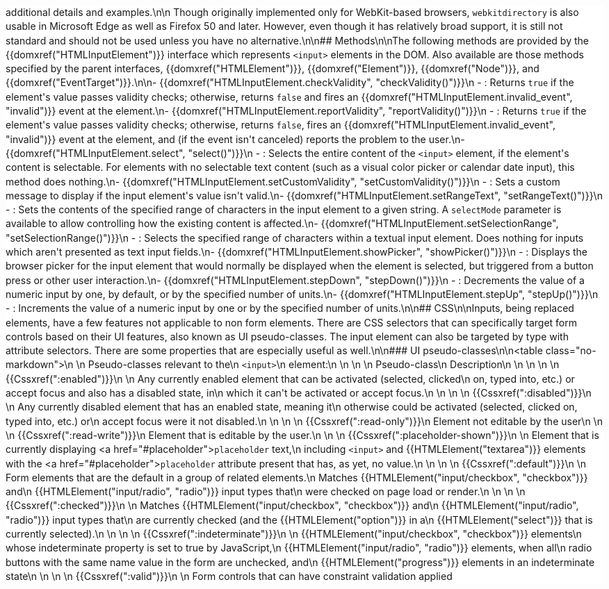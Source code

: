 additional details and examples.\n\n    Though originally implemented only for WebKit-based browsers, `webkitdirectory` is also usable in Microsoft Edge as well as Firefox 50 and later. However, even though it has relatively broad support, it is still not standard and should not be used unless you have no alternative.\n\n## Methods\n\nThe following methods are provided by the {{domxref(\"HTMLInputElement\")}} interface which represents `<input>` elements in the DOM. Also available are those methods specified by the parent interfaces, {{domxref(\"HTMLElement\")}}, {{domxref(\"Element\")}}, {{domxref(\"Node\")}}, and {{domxref(\"EventTarget\")}}.\n\n- {{domxref(\"HTMLInputElement.checkValidity\", \"checkValidity()\")}}\n  - : Returns `true` if the element's value passes validity checks; otherwise, returns `false` and fires an {{domxref(\"HTMLInputElement.invalid_event\", \"invalid\")}} event at the element.\n- {{domxref(\"HTMLInputElement.reportValidity\", \"reportValidity()\")}}\n  - : Returns `true` if the element's value passes validity checks; otherwise, returns `false`, fires an {{domxref(\"HTMLInputElement.invalid_event\", \"invalid\")}} event at the element, and (if the event isn't canceled) reports the problem to the user.\n- {{domxref(\"HTMLInputElement.select\", \"select()\")}}\n  - : Selects the entire content of the `<input>` element, if the element's content is selectable. For elements with no selectable text content (such as a visual color picker or calendar date input), this method does nothing.\n- {{domxref(\"HTMLInputElement.setCustomValidity\", \"setCustomValidity()\")}}\n  - : Sets a custom message to display if the input element's value isn't valid.\n- {{domxref(\"HTMLInputElement.setRangeText\", \"setRangeText()\")}}\n  - : Sets the contents of the specified range of characters in the input element to a given string. A `selectMode` parameter is available to allow controlling how the existing content is affected.\n- {{domxref(\"HTMLInputElement.setSelectionRange\", \"setSelectionRange()\")}}\n  - : Selects the specified range of characters within a textual input element. Does nothing for inputs which aren't presented as text input fields.\n- {{domxref(\"HTMLInputElement.showPicker\", \"showPicker()\")}}\n  - : Displays the browser picker for the input element that would normally be displayed when the element is selected, but triggered from a button press or other user interaction.\n- {{domxref(\"HTMLInputElement.stepDown\", \"stepDown()\")}}\n  - : Decrements the value of a numeric input by one, by default, or by the specified number of units.\n- {{domxref(\"HTMLInputElement.stepUp\", \"stepUp()\")}}\n  - : Increments the value of a numeric input by one or by the specified number of units.\n\n## CSS\n\nInputs, being replaced elements, have a few features not applicable to non form elements. There are CSS selectors that can specifically target form controls based on their UI features, also known as UI pseudo-classes. The input element can also be targeted by type with attribute selectors. There are some properties that are especially useful as well.\n\n### UI pseudo-classes\n\n<table class=\"no-markdown\">\n  <caption>\n    Pseudo-classes relevant to the\n    <code>&#x3C;input></code>\n    element:\n  </caption>\n  <thead>\n    <tr>\n      <th>Pseudo-class</th>\n      <th>Description</th>\n    </tr>\n  </thead>\n  <tbody>\n    <tr>\n      <td>{{Cssxref(\":enabled\")}}</td>\n      <td>\n        Any currently enabled element that can be activated (selected, clicked\n        on, typed into, etc.) or accept focus and also has a disabled state, in\n        which it can't be activated or accept focus.\n      </td>\n    </tr>\n    <tr>\n      <td>{{Cssxref(\":disabled\")}}</td>\n      <td>\n        Any currently disabled element that has an enabled state, meaning it\n        otherwise could be activated (selected, clicked on, typed into, etc.) or\n        accept focus were it not disabled.\n      </td>\n    </tr>\n    <tr>\n      <td>{{Cssxref(\":read-only\")}}</td>\n      <td>Element not editable by the user</td>\n    </tr>\n    <tr>\n      <td>{{Cssxref(\":read-write\")}}</td>\n      <td>Element that is editable by the user.</td>\n    </tr>\n    <tr>\n      <td>{{Cssxref(\":placeholder-shown\")}}</td>\n      <td>\n        Element that is currently displaying <a href=\"#placeholder\"><code>placeholder</code> text</a>,\n        including <code>&#x3C;input></code> and {{HTMLElement(\"textarea\")}} elements with the <a href=\"#placeholder\"><code>placeholder</code></a> attribute present that has, as yet, no value.\n      </td>\n    </tr>\n    <tr>\n      <td>{{Cssxref(\":default\")}}</td>\n      <td>\n        Form elements that are the default in a group of related elements.\n        Matches {{HTMLElement(\"input/checkbox\", \"checkbox\")}} and\n        {{HTMLElement(\"input/radio\", \"radio\")}} input types that\n        were checked on page load or render.\n      </td>\n    </tr>\n    <tr>\n      <td>{{Cssxref(\":checked\")}}</td>\n      <td>\n        Matches {{HTMLElement(\"input/checkbox\", \"checkbox\")}} and\n        {{HTMLElement(\"input/radio\", \"radio\")}} input types that\n        are currently checked (and the {{HTMLElement(\"option\")}} in a\n        {{HTMLElement(\"select\")}} that is currently selected).\n      </td>\n    </tr>\n    <tr>\n      <td>{{Cssxref(\":indeterminate\")}}</td>\n      <td>\n        {{HTMLElement(\"input/checkbox\", \"checkbox\")}} elements\n        whose indeterminate property is set to true by JavaScript,\n        {{HTMLElement(\"input/radio\", \"radio\")}} elements, when all\n        radio buttons with the same name value in the form are unchecked, and\n        {{HTMLElement(\"progress\")}} elements in an indeterminate state\n      </td>\n    </tr>\n    <tr>\n      <td>{{Cssxref(\":valid\")}}</td>\n      <td>\n        Form controls that can have constraint validation applied